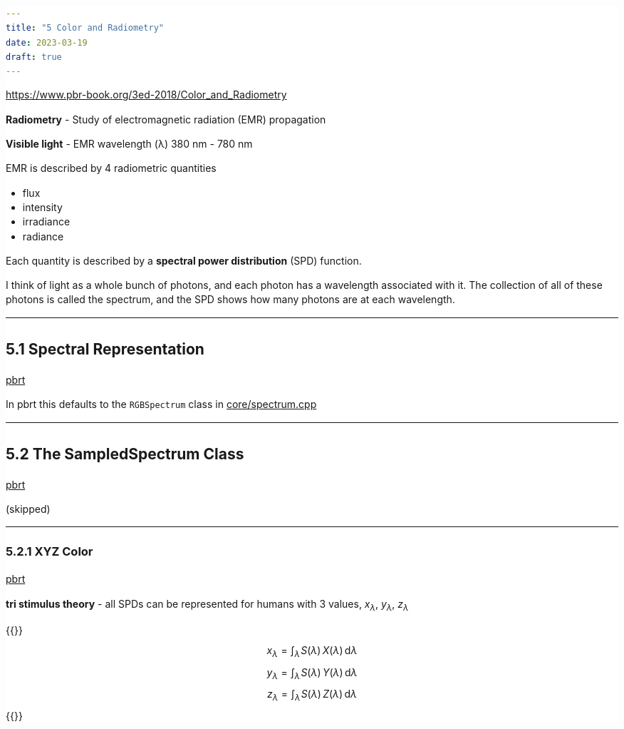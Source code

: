 ```yaml
---
title: "5 Color and Radiometry"
date: 2023-03-19
draft: true
---
```


https://www.pbr-book.org/3ed-2018/Color_and_Radiometry

__Radiometry__ - Study of electromagnetic radiation (EMR) propagation

__Visible light__ - EMR wavelength (λ) 380 nm - 780 nm

EMR is described by 4 radiometric quantities
- flux
- intensity
- irradiance
- radiance

Each quantity is described by a __spectral power distribution__ (SPD) function.

I think of light as a whole bunch of photons, and each photon has a wavelength associated with it. The collection of all of these photons is called the spectrum, and the SPD shows how many photons are at each wavelength.

--- 

## 5.1 Spectral Representation

[pbrt](https://www.pbr-book.org/3ed-2018/Color_and_Radiometry/Spectral_Representation)

In pbrt this defaults to the `RGBSpectrum` class in [core/spectrum.cpp](https://github.com/mmp/pbrt-v3/tree/master/src/core/spectrum.h)

--- 

## 5.2 The SampledSpectrum Class

[pbrt](https://www.pbr-book.org/3ed-2018/Color_and_Radiometry/The_SampledSpectrum_Class)

(skipped)

--- 

### 5.2.1 XYZ Color

[pbrt](https://www.pbr-book.org/3ed-2018/Color_and_Radiometry/The_SampledSpectrum_Class#XYZColor)

__tri stimulus theory__ - all SPDs can be represented for humans with 3 values, $x_\lambda$, $y_\lambda$, $z_\lambda$

{{<katex>}}
$$
x_\lambda = \int_\lambda \! S(\lambda) \, X(\lambda) \, \mathrm{d}\lambda
$$
$$
y_\lambda = \int_\lambda \! S(\lambda) \, Y(\lambda) \, \mathrm{d}\lambda
$$
$$
z_\lambda = \int_\lambda \! S(\lambda) \, Z(\lambda) \, \mathrm{d}\lambda
$$
{{</katex>}}
